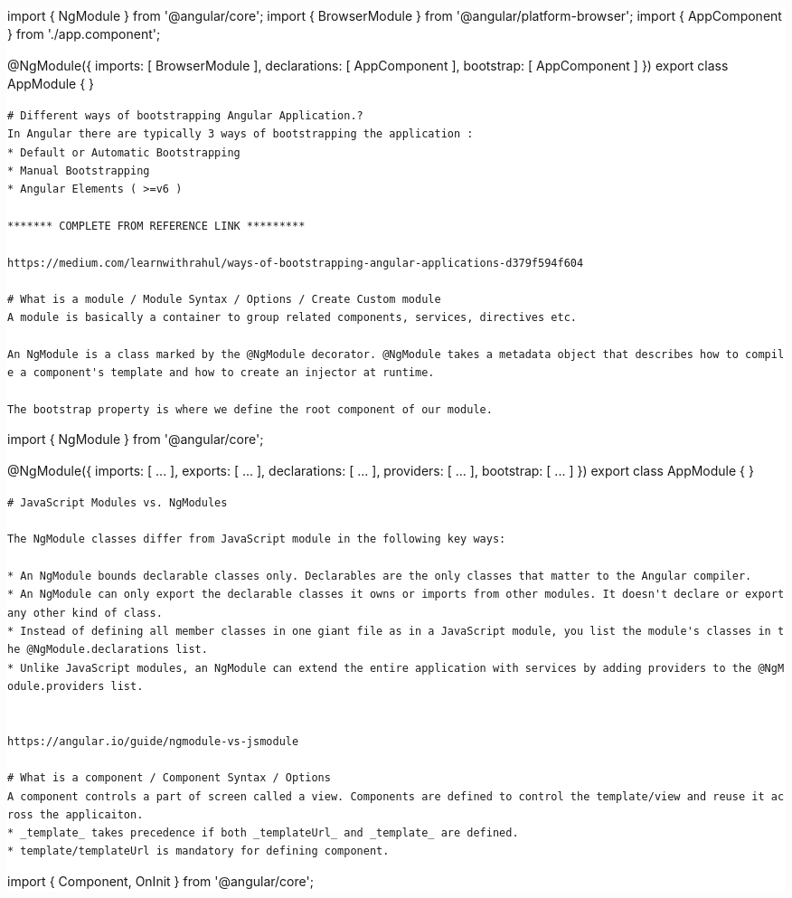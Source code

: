 ```
```
import { NgModule }      from '@angular/core';
import { BrowserModule } from '@angular/platform-browser';
import { AppComponent }  from './app.component';

@NgModule({
  imports:      [ BrowserModule ],
  declarations: [ AppComponent ],
  bootstrap:    [ AppComponent ]
})
export class AppModule { }
```
# Different ways of bootstrapping Angular Application.?
In Angular there are typically 3 ways of bootstrapping the application :
* Default or Automatic Bootstrapping
* Manual Bootstrapping
* Angular Elements ( >=v6 )

******* COMPLETE FROM REFERENCE LINK *********

https://medium.com/learnwithrahul/ways-of-bootstrapping-angular-applications-d379f594f604

# What is a module / Module Syntax / Options / Create Custom module
A module is basically a container to group related components, services, directives etc.

An NgModule is a class marked by the @NgModule decorator. @NgModule takes a metadata object that describes how to compile a component's template and how to create an injector at runtime.

The bootstrap property is where we define the root component of our module. 
```
import { NgModule } from '@angular/core';

@NgModule({
  imports: [ ... ],
  exports: [ ... ],
  declarations: [ ... ],
  providers: [ ... ],
  bootstrap: [ ... ]
})
export class AppModule { }
```
# JavaScript Modules vs. NgModules

The NgModule classes differ from JavaScript module in the following key ways:

* An NgModule bounds declarable classes only. Declarables are the only classes that matter to the Angular compiler.
* An NgModule can only export the declarable classes it owns or imports from other modules. It doesn't declare or export any other kind of class.
* Instead of defining all member classes in one giant file as in a JavaScript module, you list the module's classes in the @NgModule.declarations list.
* Unlike JavaScript modules, an NgModule can extend the entire application with services by adding providers to the @NgModule.providers list.


https://angular.io/guide/ngmodule-vs-jsmodule

# What is a component / Component Syntax / Options
A component controls a part of screen called a view. Components are defined to control the template/view and reuse it across the applicaiton.
* _template_ takes precedence if both _templateUrl_ and _template_ are defined. 
* template/templateUrl is mandatory for defining component.

```
import { Component, OnInit } from '@angular/core';